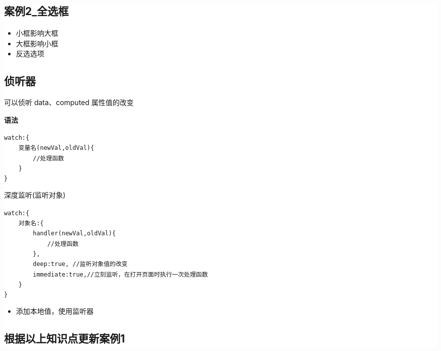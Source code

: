 

## 案例2_全选框

- 小框影响大框
- 大框影响小框
- 反选选项



## 侦听器

可以侦听 data、computed 属性值的改变

**语法**

```vue
watch:{
	变量名(newVal,oldVal){
		//处理函数
	}
}
```

深度监听(监听对象)

```vue
watch:{
	对象名:{
		handler(newVal,oldVal){
			//处理函数
		},
		deep:true, //监听对象值的改变
		immediate:true,//立刻监听，在打开页面时执行一次处理函数
	}
}
```





- 添加本地值，使用监听器

## 根据以上知识点更新案例1











